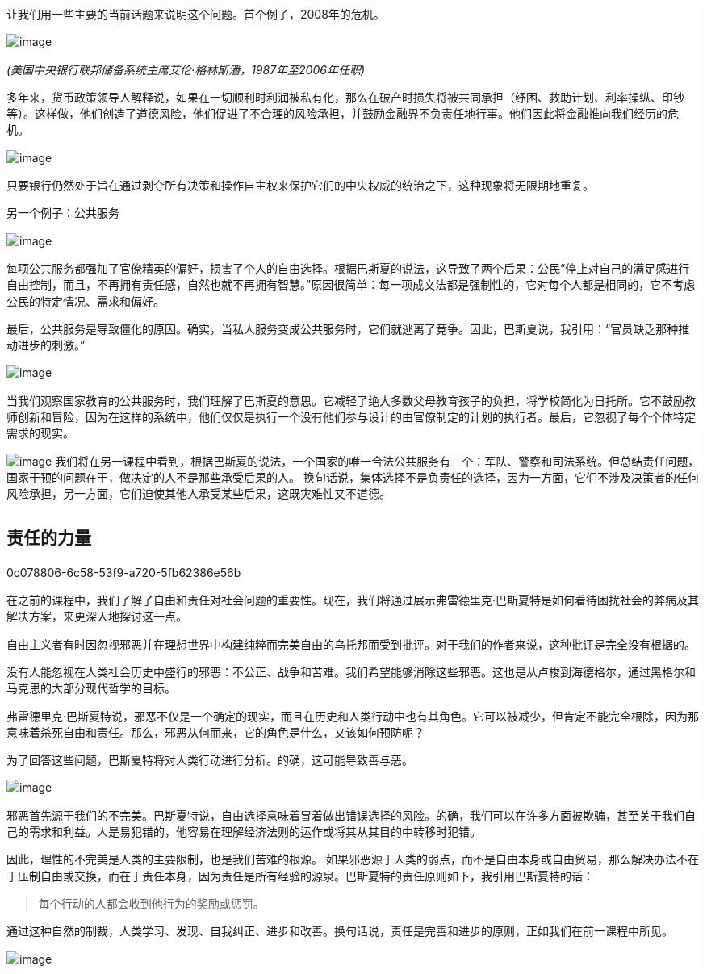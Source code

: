 让我们用一些主要的当前话题来说明这个问题。首个例子，2008年的危机。

![image](assets/image/14/IMG7.webp)

_(美国中央银行联邦储备系统主席艾伦·格林斯潘，1987年至2006年任职)_

多年来，货币政策领导人解释说，如果在一切顺利时利润被私有化，那么在破产时损失将被共同承担（纾困、救助计划、利率操纵、印钞等）。这样做，他们创造了道德风险，他们促进了不合理的风险承担，并鼓励金融界不负责任地行事。他们因此将金融推向我们经历的危机。

![image](assets/image/14/IMG8.webp)

只要银行仍然处于旨在通过剥夺所有决策和操作自主权来保护它们的中央权威的统治之下，这种现象将无限期地重复。

另一个例子：公共服务

![image](assets/image/14/IMG9.webp)

每项公共服务都强加了官僚精英的偏好，损害了个人的自由选择。根据巴斯夏的说法，这导致了两个后果：公民“停止对自己的满足感进行自由控制，而且，不再拥有责任感，自然也就不再拥有智慧。”原因很简单：每一项成文法都是强制性的，它对每个人都是相同的，它不考虑公民的特定情况、需求和偏好。

最后，公共服务是导致僵化的原因。确实，当私人服务变成公共服务时，它们就逃离了竞争。因此，巴斯夏说，我引用：“官员缺乏那种推动进步的刺激。”

![image](assets/image/14/IMG10.webp)

当我们观察国家教育的公共服务时，我们理解了巴斯夏的意思。它减轻了绝大多数父母教育孩子的负担，将学校简化为日托所。它不鼓励教师创新和冒险，因为在这样的系统中，他们仅仅是执行一个没有他们参与设计的由官僚制定的计划的执行者。最后，它忽视了每个个体特定需求的现实。

![image](assets/image/14/IMG11.webp)
我们将在另一课程中看到，根据巴斯夏的说法，一个国家的唯一合法公共服务有三个：军队、警察和司法系统。但总结责任问题，国家干预的问题在于，做决定的人不是那些承受后果的人。
换句话说，集体选择不是负责任的选择，因为一方面，它们不涉及决策者的任何风险承担，另一方面，它们迫使其他人承受某些后果，这既灾难性又不道德。

## 责任的力量

<chapterId>0c078806-6c58-53f9-a720-5fb62386e56b</chapterId>

在之前的课程中，我们了解了自由和责任对社会问题的重要性。现在，我们将通过展示弗雷德里克·巴斯夏特是如何看待困扰社会的弊病及其解决方案，来更深入地探讨这一点。

自由主义者有时因忽视邪恶并在理想世界中构建纯粹而完美自由的乌托邦而受到批评。对于我们的作者来说，这种批评是完全没有根据的。

没有人能忽视在人类社会历史中盛行的邪恶：不公正、战争和苦难。我们希望能够消除这些邪恶。这也是从卢梭到海德格尔，通过黑格尔和马克思的大部分现代哲学的目标。

弗雷德里克·巴斯夏特说，邪恶不仅是一个确定的现实，而且在历史和人类行动中也有其角色。它可以被减少，但肯定不能完全根除，因为那意味着杀死自由和责任。那么，邪恶从何而来，它的角色是什么，又该如何预防呢？

为了回答这些问题，巴斯夏特将对人类行动进行分析。的确，这可能导致善与恶。

![image](assets/image/15/IMG2.webp)

邪恶首先源于我们的不完美。巴斯夏特说，自由选择意味着冒着做出错误选择的风险。的确，我们可以在许多方面被欺骗，甚至关于我们自己的需求和利益。人是易犯错的，他容易在理解经济法则的运作或将其从其目的中转移时犯错。

因此，理性的不完美是人类的主要限制，也是我们苦难的根源。
如果邪恶源于人类的弱点，而不是自由本身或自由贸易，那么解决办法不在于压制自由或交换，而在于责任本身，因为责任是所有经验的源泉。巴斯夏特的责任原则如下，我引用巴斯夏特的话：

> 每个行动的人都会收到他行为的奖励或惩罚。

通过这种自然的制裁，人类学习、发现、自我纠正、进步和改善。换句话说，责任是完善和进步的原则，正如我们在前一课程中所见。

![image](assets/image/15/IMG3.webp)
